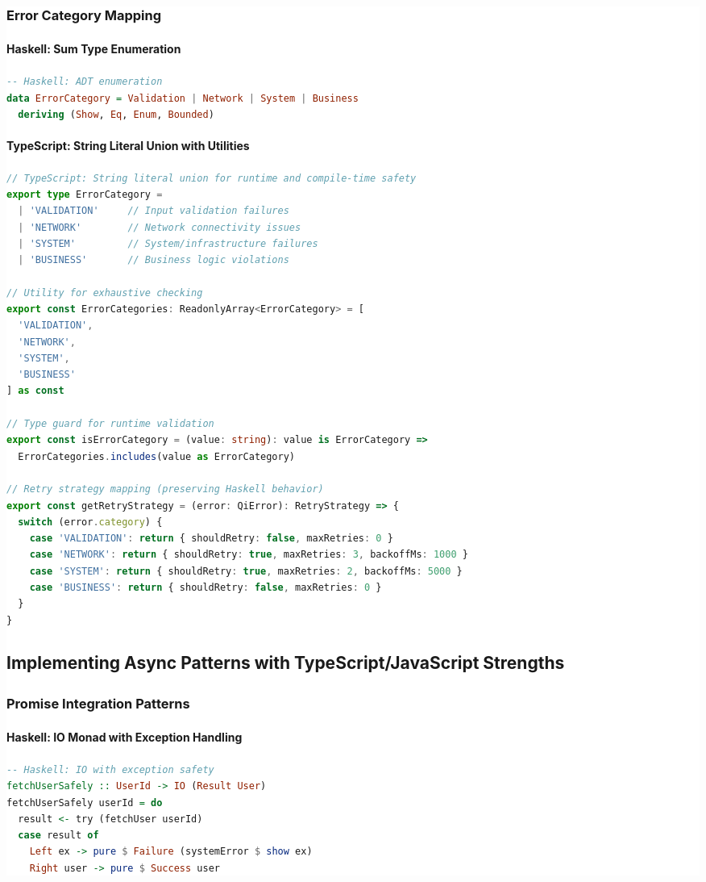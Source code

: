 ### Error Category Mapping

#### Haskell: Sum Type Enumeration
```haskell
-- Haskell: ADT enumeration
data ErrorCategory = Validation | Network | System | Business
  deriving (Show, Eq, Enum, Bounded)
```

#### TypeScript: String Literal Union with Utilities
```typescript
// TypeScript: String literal union for runtime and compile-time safety
export type ErrorCategory = 
  | 'VALIDATION'     // Input validation failures
  | 'NETWORK'        // Network connectivity issues
  | 'SYSTEM'         // System/infrastructure failures  
  | 'BUSINESS'       // Business logic violations

// Utility for exhaustive checking
export const ErrorCategories: ReadonlyArray<ErrorCategory> = [
  'VALIDATION',
  'NETWORK', 
  'SYSTEM',
  'BUSINESS'
] as const

// Type guard for runtime validation
export const isErrorCategory = (value: string): value is ErrorCategory =>
  ErrorCategories.includes(value as ErrorCategory)

// Retry strategy mapping (preserving Haskell behavior)
export const getRetryStrategy = (error: QiError): RetryStrategy => {
  switch (error.category) {
    case 'VALIDATION': return { shouldRetry: false, maxRetries: 0 }
    case 'NETWORK': return { shouldRetry: true, maxRetries: 3, backoffMs: 1000 }
    case 'SYSTEM': return { shouldRetry: true, maxRetries: 2, backoffMs: 5000 }
    case 'BUSINESS': return { shouldRetry: false, maxRetries: 0 }
  }
}
```

## Implementing Async Patterns with TypeScript/JavaScript Strengths

### Promise Integration Patterns

#### Haskell: IO Monad with Exception Handling
```haskell
-- Haskell: IO with exception safety
fetchUserSafely :: UserId -> IO (Result User)
fetchUserSafely userId = do
  result <- try (fetchUser userId)
  case result of
    Left ex -> pure $ Failure (systemError $ show ex)
    Right user -> pure $ Success user
```
